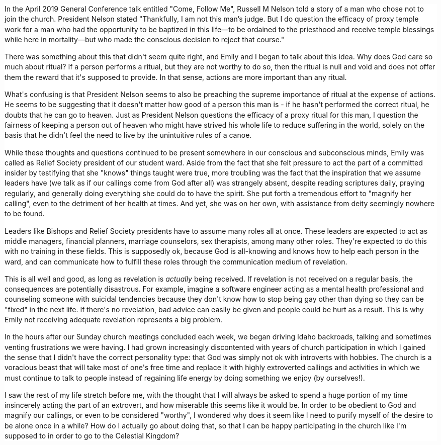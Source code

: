 In the April 2019 General Conference talk entitled "Come, Follow Me", Russell M Nelson told a story of a man who chose not to join the church. President Nelson stated "Thankfully, I am not this man’s judge. But I do question the efficacy of proxy temple work for a man who had the opportunity to be baptized in this life—to be ordained to the priesthood and receive temple blessings while here in mortality—but who made the conscious decision to reject that course."

There was something about this that didn't seem quite right, and Emily and I began to talk about this idea. Why does God care so much about ritual? If a person performs a ritual, but they are not worthy to do so, then the ritual is null and void and does not offer them the reward that it's supposed to provide. In that sense, actions are more important than any ritual.

What's confusing is that President Nelson seems to also be preaching the supreme importance of ritual at the expense of actions. He seems to be suggesting that it doesn't matter how good of a person this man is - if he hasn't performed the correct ritual, he doubts that he can go to heaven. Just as President Nelson questions the efficacy of a proxy ritual for this man, I question the fairness of keeping a person out of heaven who might have strived his whole life to reduce suffering in the world, solely on the basis that he didn't feel the need to live by the unintuitive rules of a canoe.

While these thoughts and questions continued to be present somewhere in our conscious and subconscious minds, Emily was called as Relief Society president of our student ward. Aside from the fact that she felt pressure to act the part of a committed insider by testifying that she "knows" things taught were true, more troubling was the fact that the inspiration that we assume leaders have (we talk as if our callings come from God after all) was strangely absent, despite reading scriptures daily, praying regularly, and generally doing everything she could do to have the spirit. She put forth a tremendous effort to "magnify her calling", even to the detriment of her health at times. And yet, she was on her own, with assistance from deity seemingly nowhere to be found.

Leaders like Bishops and Relief Society presidents have to assume many roles all at once. These leaders are expected to act as middle managers, financial planners, marriage counselors, sex therapists, among many other roles. They're expected to do this with no training in these fields. This is supposedly ok, because God is all-knowing and knows how to help each person in the ward, and can communicate how to fulfill these roles through the communication medium of revelation.

This is all well and good, as long as revelation is _actually_ being received. If revelation is not received on a regular basis, the consequences are potentially disastrous. For example, imagine a software engineer acting as a mental health professional and counseling someone with suicidal tendencies because they don't know how to stop being gay other than dying so they can be "fixed" in the next life. If there's no revelation, bad advice can easily be given and people could be hurt as a result. This is why Emily not receiving adequate revelation represents a big problem.

In the hours after our Sunday church meetings concluded each week, we began driving Idaho backroads, talking and sometimes venting frustrations we were having. I had grown increasingly discontented with years of church participation in which I gained the sense that I didn't have the correct personality type: that God was simply not ok with introverts with hobbies. The church is a voracious beast that will take most of one's free time and replace it with highly extroverted callings and activities in which we must continue to talk to people instead of regaining life energy by doing something we enjoy (by ourselves!).

I saw the rest of my life stretch before me, with the thought that I will always be asked to spend a huge portion of my time insincerely acting the part of an extrovert, and how miserable this seems like it would be. In order to be obedient to God and magnify our callings, or even to be considered "worthy", I wondered why does it seem like I need to purify myself of the desire to be alone once in a while? How do I actually go about doing that, so that I can be happy participating in the church like I'm supposed to in order to go to the Celestial Kingdom?
